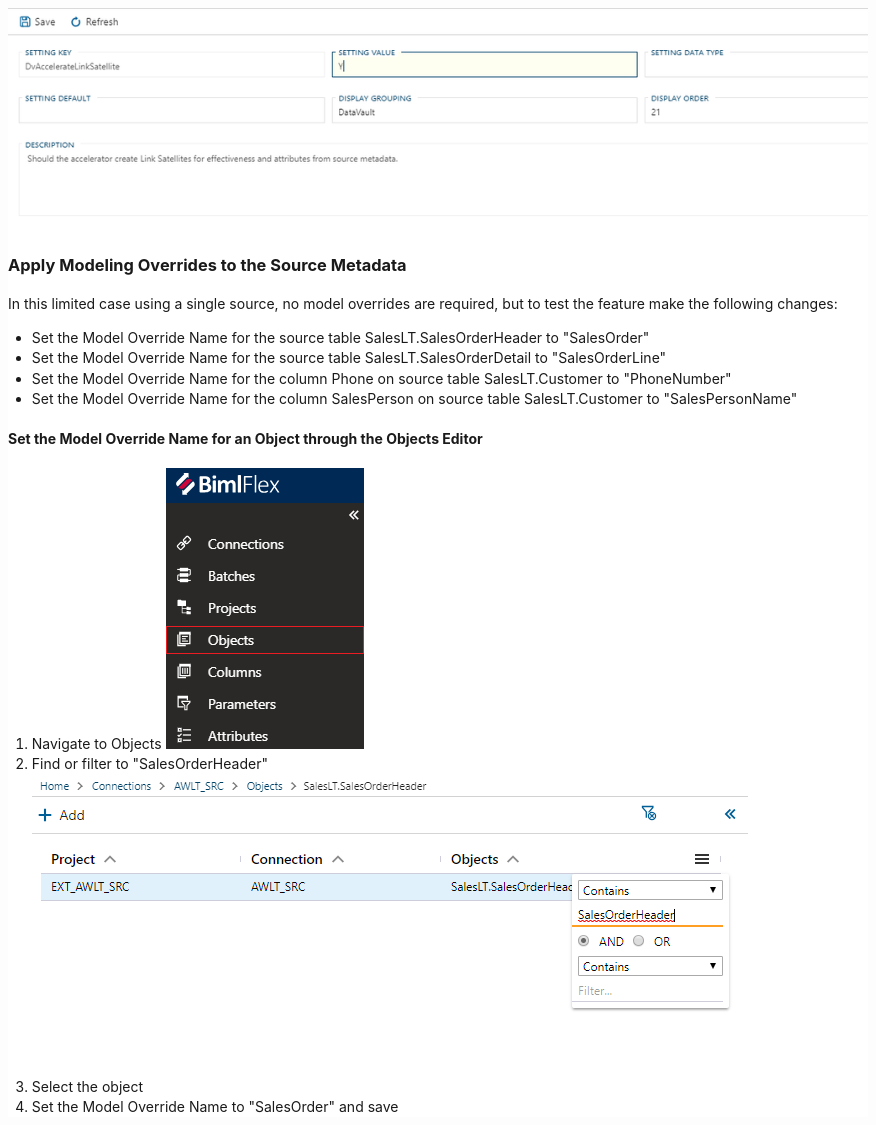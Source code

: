 ![Save Settings](images/ssis-op-sql-settings-dvacc-save.png)

### Apply Modeling Overrides to the Source Metadata

In this limited case using a single source, no model overrides are required, but to test the feature make the following changes:

- Set the Model Override Name for the source table SalesLT.SalesOrderHeader to "SalesOrder"
- Set the Model Override Name for the source table SalesLT.SalesOrderDetail to "SalesOrderLine"
- Set the Model Override Name for the column Phone on source table SalesLT.Customer to "PhoneNumber"
- Set the Model Override Name for the column SalesPerson on source table SalesLT.Customer to "SalesPersonName"

#### Set the Model Override Name for an Object through the Objects Editor

1. Navigate to Objects
![Menu Objects](images/ssis-op-sql-menu-objects.png)
1. Find or filter to "SalesOrderHeader"
![Objects List Filter](images/ssis-op-sql-objects-soh-filter.png)
1. Select the object
1. Set the Model Override Name to "SalesOrder" and save